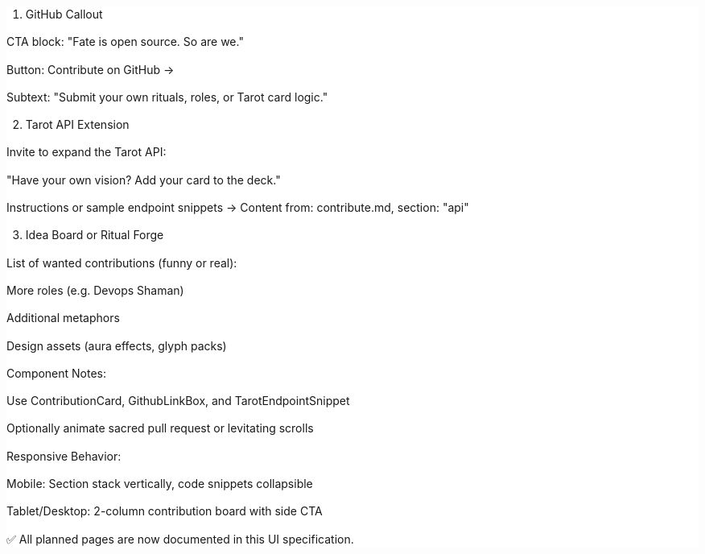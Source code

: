1. GitHub Callout

CTA block: "Fate is open source. So are we."

Button: Contribute on GitHub →

Subtext: "Submit your own rituals, roles, or Tarot card logic."

2. Tarot API Extension

Invite to expand the Tarot API:

"Have your own vision? Add your card to the deck."

Instructions or sample endpoint snippets
→ Content from: contribute.md, section: "api"

3. Idea Board or Ritual Forge

List of wanted contributions (funny or real):

More roles (e.g. Devops Shaman)

Additional metaphors

Design assets (aura effects, glyph packs)

Component Notes:

Use ContributionCard, GithubLinkBox, and TarotEndpointSnippet

Optionally animate sacred pull request or levitating scrolls

Responsive Behavior:

Mobile: Section stack vertically, code snippets collapsible

Tablet/Desktop: 2-column contribution board with side CTA

✅ All planned pages are now documented in this UI specification.

